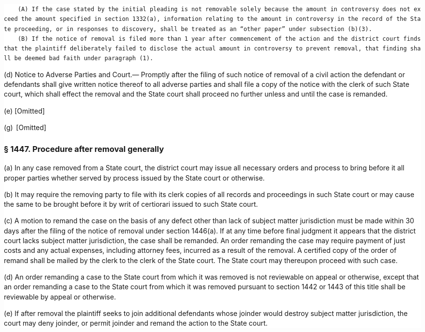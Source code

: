         (A) If the case stated by the initial pleading is not removable solely because the amount in controversy does not exceed the amount specified in section 1332(a), information relating to the amount in controversy in the record of the State proceeding, or in responses to discovery, shall be treated as an “other paper” under subsection (b)(3).
        (B) If the notice of removal is filed more than 1 year after commencement of the action and the district court finds that the plaintiff deliberately failed to disclose the actual amount in controversy to prevent removal, that finding shall be deemed bad faith under paragraph (1).

(d) Notice to Adverse Parties and Court.— Promptly after the filing of such notice of removal of a civil action the defendant or defendants shall give written notice thereof to all adverse parties and shall file a copy of the notice with the clerk of such State court, which shall effect the removal and the State court shall proceed no further unless and until the case is remanded.

(e) [Omitted]

(g)  [Omitted]

### § 1447. Procedure after removal generally 

(a) In any case removed from a State court, the district court may issue all necessary orders and process to bring before it all proper parties whether served by process issued by the State court or otherwise.

(b) It may require the removing party to file with its clerk copies of all records and proceedings in such State court or may cause the same to be brought before it by writ of certiorari issued to such State court.

(c) A motion to remand the case on the basis of any defect other than lack of subject matter jurisdiction must be made within 30 days after the filing of the notice of removal under section 1446(a). If at any time before final judgment it appears that the district court lacks subject matter jurisdiction, the case shall be remanded. An order remanding the case may require payment of just costs and any actual expenses, including attorney fees, incurred as a result of the removal. A certified copy of the order of remand shall be mailed by the clerk to the clerk of the State court. The State court may thereupon proceed with such case.

(d) An order remanding a case to the State court from which it was removed is not reviewable on appeal or otherwise, except that an order remanding a case to the State court from which it was removed pursuant to section 1442 or 1443 of this title shall be reviewable by appeal or otherwise.

(e) If after removal the plaintiff seeks to join additional defendants whose joinder would destroy subject matter jurisdiction, the court may deny joinder, or permit joinder and remand the action to the State court.
